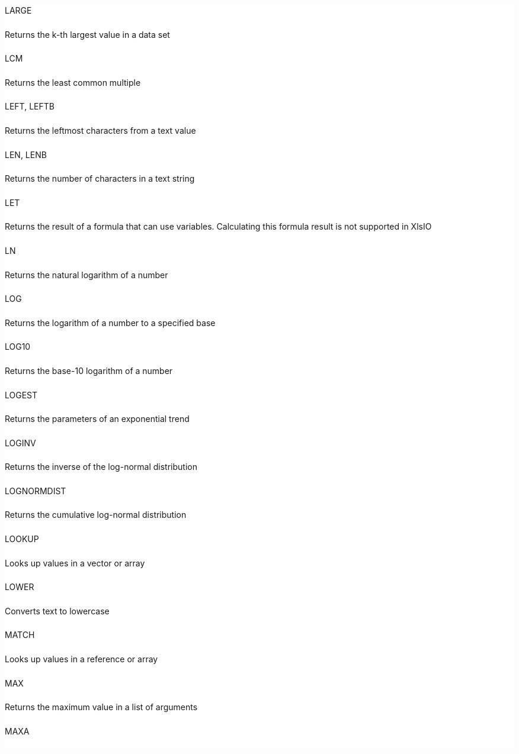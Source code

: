 <td>
LARGE<br/><br/></td><td>
Returns the k-th largest value in a data set<br/><br/></td></tr>
<tr>
<td>
LCM<br/><br/></td><td>
Returns the least common multiple<br/><br/></td></tr>
<tr>
<td>
LEFT, LEFTB<br/><br/></td><td>
Returns the leftmost characters from a text value<br/><br/></td></tr>
<tr>
<td>
LEN, LENB<br/><br/></td><td>
Returns the number of characters in a text string<br/><br/></td></tr>
<tr>
<td>
LET<br/><br/></td><td>
Returns the result of a formula that can use variables. Calculating this formula result is not supported in XlsIO<br/><br/></td></tr>
<tr>
<td>
LN<br/><br/></td><td>
Returns the natural logarithm of a number<br/><br/></td></tr>
<tr>
<td>
LOG<br/><br/></td><td>
Returns the logarithm of a number to a specified base<br/><br/></td></tr>
<tr>
<td>
LOG10<br/><br/></td><td>
Returns the base-10 logarithm of a number<br/><br/></td></tr>
<tr>
<td>
LOGEST<br/><br/></td><td>
Returns the parameters of an exponential trend<br/><br/></td></tr>
<tr>
<td>
LOGINV<br/><br/></td><td>
Returns the inverse of the log-normal distribution<br/><br/></td></tr>
<tr>
<td>
LOGNORMDIST<br/><br/></td><td>
Returns the cumulative log-normal distribution<br/><br/></td></tr>
<tr>
<td>
LOOKUP<br/><br/></td><td>
Looks up values in a vector or array<br/><br/></td></tr>
<tr>
<td>
LOWER<br/><br/></td><td>
Converts text to lowercase<br/><br/></td></tr>
<tr>
<td>
MATCH<br/><br/></td><td>
Looks up values in a reference or array<br/><br/></td></tr>
<tr>
<td>
MAX<br/><br/></td><td>
Returns the maximum value in a list of arguments<br/><br/></td></tr>
<tr>
<td>
MAXA<br/><br/></td><td>